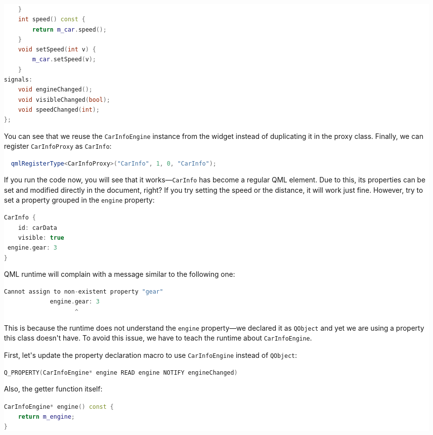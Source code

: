 ```cpp
    }
    int speed() const { 
        return m_car.speed(); 
    }
    void setSpeed(int v) { 
        m_car.setSpeed(v); 
    }
signals:
    void engineChanged();
    void visibleChanged(bool);
    void speedChanged(int);
}; 
```

You can see that we reuse the `CarInfoEngine` instance from the widget instead of duplicating it in the proxy class. Finally, we can register `CarInfoProxy` as `CarInfo`:

```cpp
  qmlRegisterType<CarInfoProxy>("CarInfo", 1, 0, "CarInfo"); 
```

If you run the code now, you will see that it works—`CarInfo` has become a regular QML element. Due to this, its properties can be set and modified directly in the document, right? If you try setting the speed or the distance, it will work just fine. However, try to set a property grouped in the `engine` property:

```cpp
CarInfo {
    id: carData
    visible: true
 engine.gear: 3
}
```

QML runtime will complain with a message similar to the following one:

```cpp
Cannot assign to non-existent property "gear"
             engine.gear: 3
                    ^ 
```

This is because the runtime does not understand the `engine` property—we declared it as `QObject` and yet we are using a property this class doesn't have. To avoid this issue, we have to teach the runtime about `CarInfoEngine`.

First, let's update the property declaration macro to use `CarInfoEngine` instead of `QObject`:

```cpp
Q_PROPERTY(CarInfoEngine* engine READ engine NOTIFY engineChanged) 
```

Also, the getter function itself:

```cpp
CarInfoEngine* engine() const { 
    return m_engine; 
}
```
